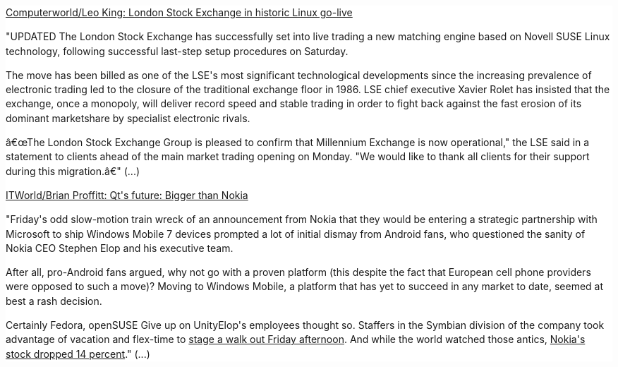 











[Computerworld/Leo King: London Stock Exchange in historic Linux go-live](http://www.computerworlduk.com/news/open-source/3260727/london-stock-exchange-in-historic-linux-go-live/)


"UPDATED The London Stock Exchange has successfully set into live trading a new matching
engine based on Novell SUSE Linux technology, following successful last-step setup
procedures on Saturday.

The move has been billed as one of the LSE's most significant technological developments
since the increasing prevalence of electronic trading led to the closure of the traditional
exchange floor in 1986. LSE chief executive Xavier Rolet has insisted that the exchange,
once a monopoly, will deliver record speed and stable trading in order to fight back against
the fast erosion of its dominant marketshare by specialist electronic rivals.

â€œThe London Stock Exchange Group is pleased to confirm that Millennium Exchange is
now operational," the LSE said in a statement to clients ahead of the main market trading
opening on Monday. "We would like to thank all clients for their support during this
migration.â€" (...)















[ITWorld/Brian
Proffitt: Qt's future: Bigger than Nokia](http://www.itworld.com/open-source/136873/qts-future-bigger-nokia)


"Friday's odd slow-motion train wreck of an announcement from Nokia that they would be
entering a strategic partnership with Microsoft to ship Windows Mobile 7 devices prompted a
lot of initial dismay from Android fans, who questioned the sanity of Nokia CEO Stephen Elop
and his executive team.

After all, pro-Android fans argued, why not go with a proven platform (this despite the
fact that European cell phone providers were opposed to such a move)? Moving to Windows
Mobile, a platform that has yet to succeed in any market to date, seemed at best a rash
decision.

Certainly Fedora, openSUSE Give up on UnityElop's employees thought so. Staffers in the
Symbian division of the company took advantage of vacation and flex-time to [stage a walk out Friday afternoon](http://www.geek.com/articles/mobile/nokia-workers-walk-out-in-protest-20110211/). And while the world watched those antics,
[Nokia's stock dropped 14 percent](http://www.businessweek.com/news/2011-02-11/nokia-falls-most-since-july-2009-after-microsoft-deal.html)." (...)
